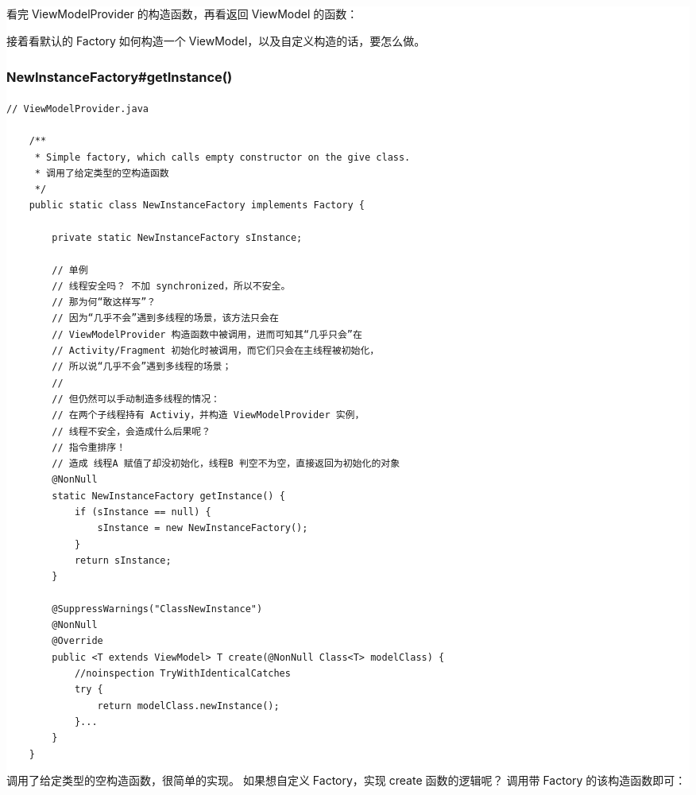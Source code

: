 看完 ViewModelProvider 的构造函数，再看返回 ViewModel 的函数：

接着看默认的 Factory 如何构造一个 ViewModel，以及自定义构造的话，要怎么做。

### NewInstanceFactory#getInstance()

```
// ViewModelProvider.java

    /**
     * Simple factory, which calls empty constructor on the give class.
     * 调用了给定类型的空构造函数
     */
    public static class NewInstanceFactory implements Factory {

        private static NewInstanceFactory sInstance;

        // 单例
        // 线程安全吗？ 不加 synchronized，所以不安全。
        // 那为何“敢这样写”？
        // 因为“几乎不会”遇到多线程的场景，该方法只会在
        // ViewModelProvider 构造函数中被调用，进而可知其“几乎只会”在 
        // Activity/Fragment 初始化时被调用，而它们只会在主线程被初始化，
        // 所以说“几乎不会”遇到多线程的场景；
        // 
        // 但仍然可以手动制造多线程的情况：
        // 在两个子线程持有 Activiy，并构造 ViewModelProvider 实例，
        // 线程不安全，会造成什么后果呢？
        // 指令重排序！
        // 造成 线程A 赋值了却没初始化，线程B 判空不为空，直接返回为初始化的对象
        @NonNull
        static NewInstanceFactory getInstance() {
            if (sInstance == null) {
                sInstance = new NewInstanceFactory();
            }
            return sInstance;
        }

        @SuppressWarnings("ClassNewInstance")
        @NonNull
        @Override
        public <T extends ViewModel> T create(@NonNull Class<T> modelClass) {
            //noinspection TryWithIdenticalCatches
            try {
                return modelClass.newInstance();
            }...
        }
    }
```

调用了给定类型的空构造函数，很简单的实现。
如果想自定义 Factory，实现 create 函数的逻辑呢？
调用带 Factory 的该构造函数即可：

